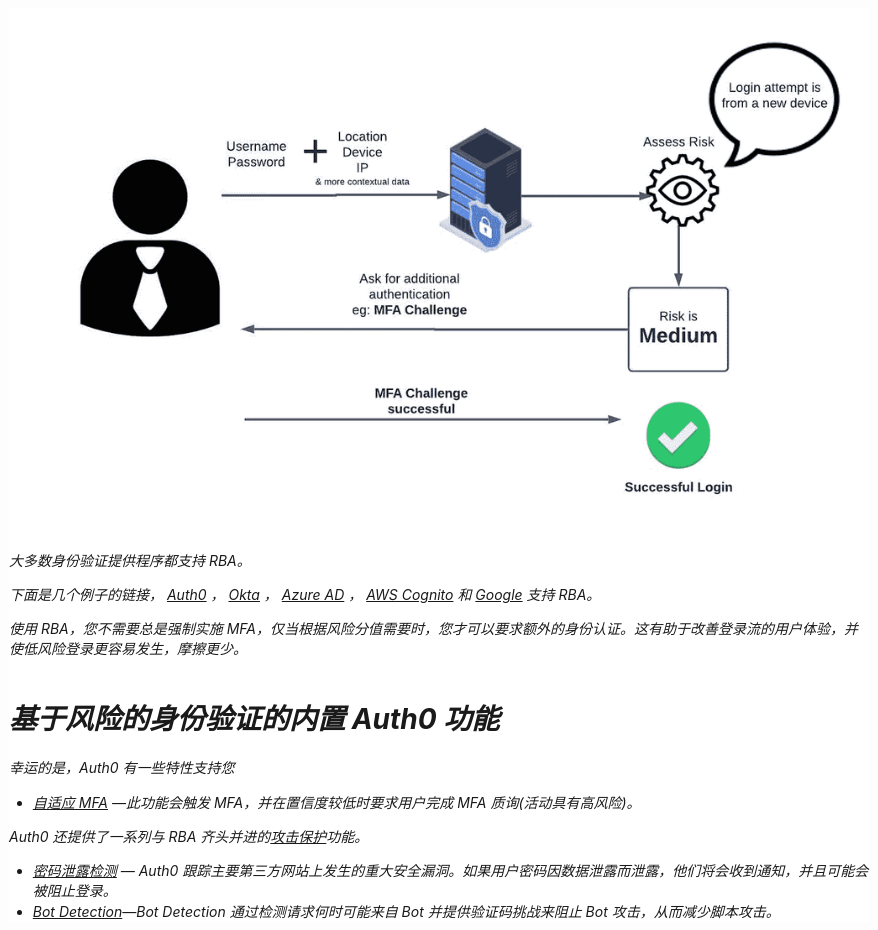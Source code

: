*![](img/cdb5b6b369db8d86c2204af59f0d0c7d.png)*

*大多数身份验证提供程序都支持 RBA。*

*下面是几个例子的链接， [Auth0](https://auth0.com/docs/secure/multi-factor-authentication/adaptive-mfa) ， [Okta](https://help.okta.com/en/prod/Content/Topics/Security/behavior-detection/faq-behavior-detection.htm) ， [Azure AD](https://docs.microsoft.com/en-us/azure/active-directory/authentication/tutorial-risk-based-sspr-mfa) ， [AWS Cognito](https://docs.aws.amazon.com/cognito/latest/developerguide/cognito-user-pool-settings-adaptive-authentication.html) 和 [Google](https://support.google.com/a/answer/6002699?hl=en) 支持 RBA。*

*使用 RBA，您不需要总是强制实施 MFA，仅当根据风险分值需要时，您才可以要求额外的身份认证。这有助于改善登录流的用户体验，并使低风险登录更容易发生，摩擦更少。*

# *基于风险的身份验证的内置 Auth0 功能*

*幸运的是，Auth0 有一些特性支持您*

*   *[自适应 MFA](https://auth0.com/docs/secure/multi-factor-authentication/adaptive-mfa) —此功能会触发 MFA，并在置信度较低时要求用户完成 MFA 质询(活动具有高风险)。*

*Auth0 还提供了一系列与 RBA 齐头并进的[攻击保护](https://auth0.com/docs/secure/attack-protection)功能。*

*   *[密码泄露检测](https://auth0.com/docs/secure/attack-protection/breached-password-detection) — Auth0 跟踪主要第三方网站上发生的重大安全漏洞。如果用户密码因数据泄露而泄露，他们将会收到通知，并且可能会被阻止登录。*
*   *[Bot Detection](https://auth0.com/docs/secure/attack-protection/bot-detection)—Bot Detection 通过检测请求何时可能来自 Bot 并提供验证码挑战来阻止 Bot 攻击，从而减少脚本攻击。*

